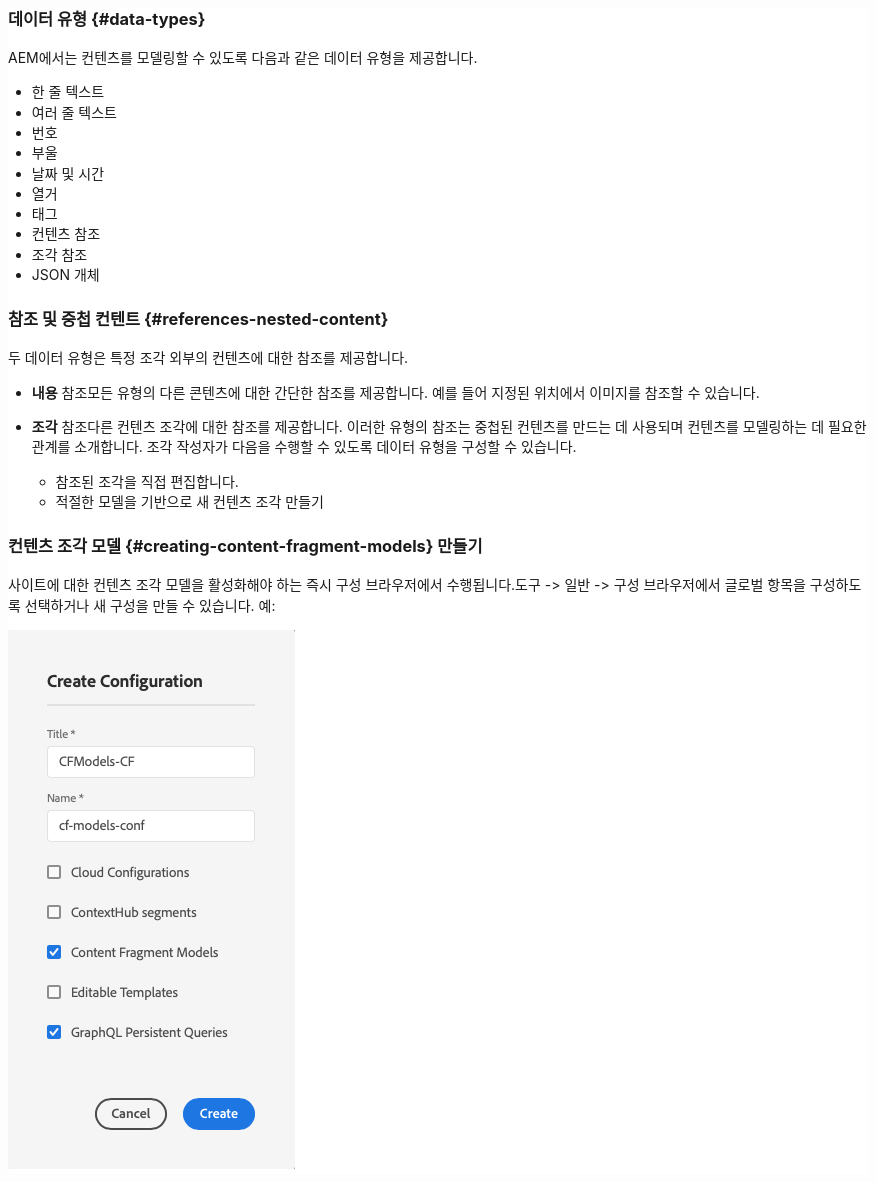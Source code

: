 ### 데이터 유형 {#data-types}

AEM에서는 컨텐츠를 모델링할 수 있도록 다음과 같은 데이터 유형을 제공합니다.

* 한 줄 텍스트
* 여러 줄 텍스트
* 번호
* 부울
* 날짜 및 시간
* 열거
* 태그
* 컨텐츠 참조
* 조각 참조
* JSON 개체

### 참조 및 중첩 컨텐트 {#references-nested-content}

두 데이터 유형은 특정 조각 외부의 컨텐츠에 대한 참조를 제공합니다.

* **내용**
참조모든 유형의 다른 콘텐츠에 대한 간단한 참조를 제공합니다.
예를 들어 지정된 위치에서 이미지를 참조할 수 있습니다.

* **조각**
참조다른 컨텐츠 조각에 대한 참조를 제공합니다.
이러한 유형의 참조는 중첩된 컨텐츠를 만드는 데 사용되며 컨텐츠를 모델링하는 데 필요한 관계를 소개합니다.
조각 작성자가 다음을 수행할 수 있도록 데이터 유형을 구성할 수 있습니다.
   * 참조된 조각을 직접 편집합니다.
   * 적절한 모델을 기반으로 새 컨텐츠 조각 만들기

### 컨텐츠 조각 모델 {#creating-content-fragment-models} 만들기

사이트에 대한 컨텐츠 조각 모델을 활성화해야 하는 즉시 구성 브라우저에서 수행됩니다.도구 -> 일반 -> 구성 브라우저에서 글로벌 항목을 구성하도록 선택하거나 새 구성을 만들 수 있습니다. 예:

![구성 정의](assets/cfm-configuration.png)
